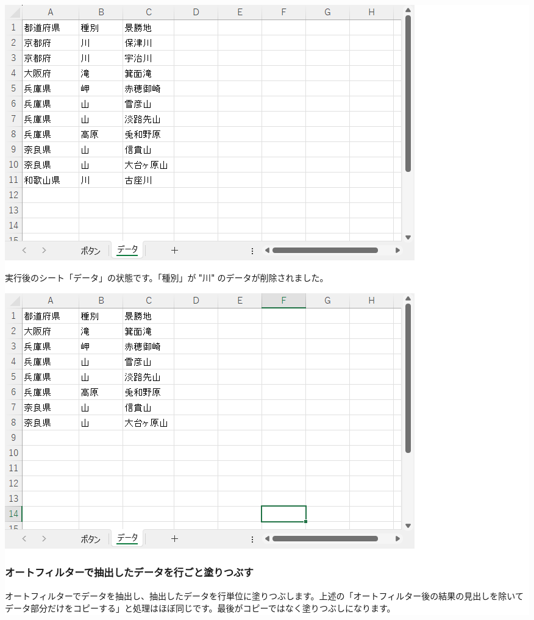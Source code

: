 ![実行前](img/2023-09-12_17h52_40.png)

実行後のシート「データ」の状態です。「種別」が "川" のデータが削除されました。

![実行後](img/2023-09-12_17h53_35.png)

### オートフィルターで抽出したデータを行ごと塗りつぶす

オートフィルターでデータを抽出し、抽出したデータを行単位に塗りつぶします。上述の「オートフィルター後の結果の見出しを除いてデータ部分だけをコピーする」と処理はほぼ同じです。最後がコピーではなく塗りつぶしになります。
